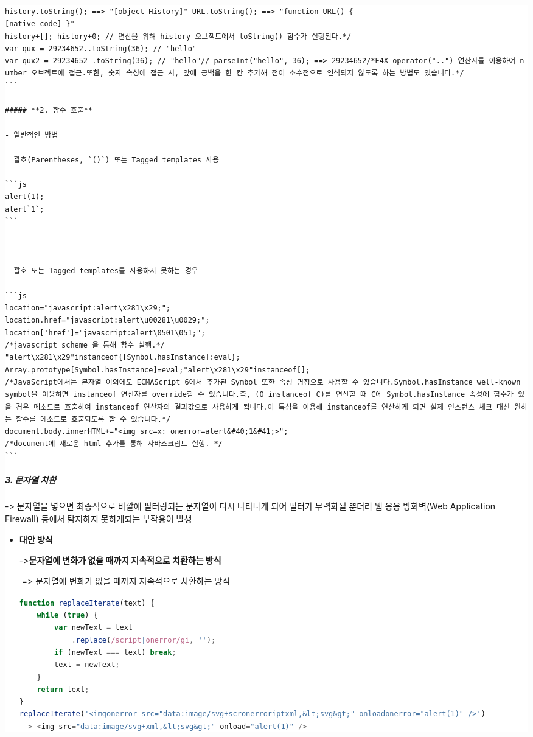     history.toString(); ==> "[object History]" URL.toString(); ==> "function URL() {
    [native code] }"
    history+[]; history+0; // 연산을 위해 history 오브젝트에서 toString() 함수가 실행된다.*/
    var qux = 29234652..toString(36); // "hello"
    var qux2 = 29234652 .toString(36); // "hello"// parseInt("hello", 36); ==> 29234652/*E4X operator("..") 연산자를 이용하여 number 오브젝트에 접근.또한, 숫자 속성에 접근 시, 앞에 공백을 한 칸 추가해 점이 소수점으로 인식되지 않도록 하는 방법도 있습니다.*/
    ```

    ##### **2. 함수 호출**

    - 일반적인 방법

      괄호(Parentheses, `()`) 또는 Tagged templates 사용

    ```js
    alert(1);
    alert`1`;
    ```

    

    - 괄호 또는 Tagged templates를 사용하지 못하는 경우

    ```js
    location="javascript:alert\x281\x29;";
    location.href="javascript:alert\u00281\u0029;";
    location['href']="javascript:alert\0501\051;";
    /*javascript scheme 을 통해 함수 실행.*/
    "alert\x281\x29"instanceof{[Symbol.hasInstance]:eval};
    Array.prototype[Symbol.hasInstance]=eval;"alert\x281\x29"instanceof[];
    /*JavaScript에서는 문자열 이외에도 ECMAScript 6에서 추가된 Symbol 또한 속성 명칭으로 사용할 수 있습니다.Symbol.hasInstance well-known symbol을 이용하면 instanceof 연산자를 override할 수 있습니다.즉, (O instanceof C)를 연산할 때 C에 Symbol.hasInstance 속성에 함수가 있을 경우 메소드로 호출하여 instanceof 연산자의 결과값으로 사용하게 됩니다.이 특성을 이용해 instanceof를 연산하게 되면 실제 인스턴스 체크 대신 원하는 함수를 메소드로 호출되도록 할 수 있습니다.*/
    document.body.innerHTML+="<img src=x: onerror=alert&#40;1&#41;>";
    /*document에 새로운 html 추가를 통해 자바스크립트 실행. */
    ```

  ##### 3. **문자열 치환**

  -> 문자열을 넣으면 최종적으로 바깥에 필터링되는 문자열이 다시 나타나게 되어 필터가 무력화될 뿐더러 웹 응용 방화벽(Web Application Firewall) 등에서 탐지하지 못하게되는 부작용이 발생

  * **대안 방식**

    ->**문자열에 변화가 없을 때까지 지속적으로 치환하는 방식**

    ​		=> 문자열에 변화가 없을 때까지 지속적으로 치환하는 방식

    ```js
    function replaceIterate(text) {    
        while (true) {        
            var newText = text           
            	.replace(/script|onerror/gi, '');        
            if (newText === text) break;        
            text = newText;    
        }    
        return text;
    }
    replaceIterate('<imgonerror src="data:image/svg+scronerroriptxml,&lt;svg&gt;" onloadonerror="alert(1)" />')
    --> <img src="data:image/svg+xml,&lt;svg&gt;" onload="alert(1)" />
    